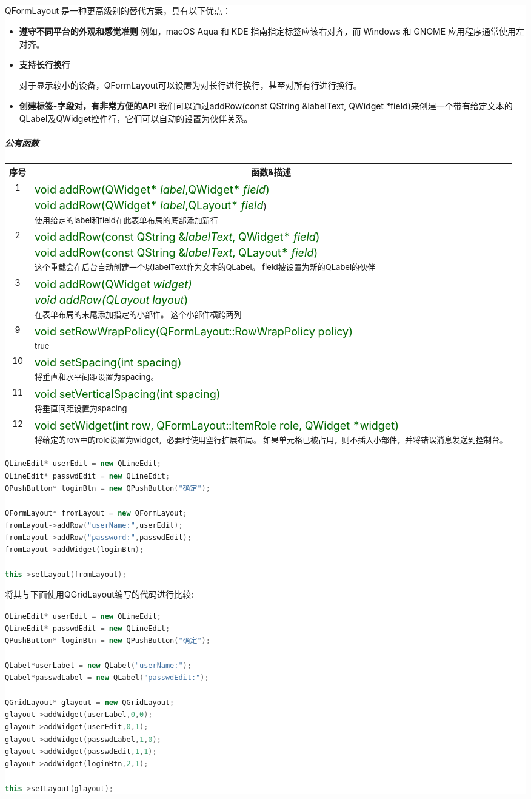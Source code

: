 QFormLayout 是一种更高级别的替代方案，具有以下优点：

+ **遵守不同平台的外观和感觉准则**
  例如，macOS Aqua 和 KDE 指南指定标签应该右对齐，而 Windows 和 GNOME 应用程序通常使用左对齐。

+ **支持长行换行**

  对于显示较小的设备，QFormLayout可以设置为对长行进行换行，甚至对所有行进行换行。 

+ **创建标签-字段对，有非常方便的API**
  我们可以通过addRow(const QString &labelText, QWidget *field)来创建一个带有给定文本的QLabel及QWidget控件行，它们可以自动的设置为伙伴关系。

##### 公有函数

| 序号 | 函数&描述                                                    |
| :--: | ------------------------------------------------------------ |
|  1   | <span style = "font-size:18px;color:rgb(0,102,0)" >void addRow(QWidget* *label*,QWidget* *field*)<br>void addRow(QWidget* *label*,QLayout* *field*</span>)<br /><span style="font-size:13px">使用给定的label和field在此表单布局的底部添加新行</span> |
|  2   | <span style = "font-size:18px;color:rgb(0,102,0)" >void addRow(const QString &*labelText*, QWidget* *field*)<br>void addRow(const QString &*labelText*, QLayout* *field*)</span><br /><span style="font-size:13px">这个重载会在后台自动创建一个以labelText作为文本的QLabel。 field被设置为新的QLabel的伙伴</span> |
|  3   | <span style = "font-size:18px;color:rgb(0,102,0)" >void addRow(QWidget **widget*)<br>void addRow(QLayout* *layout*)</span><br /><span style="font-size:13px">在表单布局的末尾添加指定的小部件。 这个小部件横跨两列</span> |
|  9   | <span style = "font-size:18px;color:rgb(0,102,0)" >void setRowWrapPolicy(QFormLayout::RowWrapPolicy policy)</span><br /><span style="font-size:13px">true</span> |
|  10  | <span style = "font-size:18px;color:rgb(0,102,0)" >void setSpacing(int spacing)</span><br /><span style="font-size:13px">将垂直和水平间距设置为spacing。</span> |
|  11  | <span style = "font-size:18px;color:rgb(0,102,0)" >void setVerticalSpacing(int spacing)</span><br /><span style="font-size:13px">将垂直间距设置为spacing</span> |
|  12  | <span style = "font-size:18px;color:rgb(0,102,0)" >void setWidget(int row, QFormLayout::ItemRole role, QWidget *widget)</span><br /><span style="font-size:13px">将给定的row中的role设置为widget，必要时使用空行扩展布局。  如果单元格已被占用，则不插入小部件，并将错误消息发送到控制台。</span> |

```cpp
QLineEdit* userEdit = new QLineEdit;
QLineEdit* passwdEdit = new QLineEdit;
QPushButton* loginBtn = new QPushButton("确定");

QFormLayout* fromLayout = new QFormLayout;
fromLayout->addRow("userName:",userEdit);
fromLayout->addRow("password:",passwdEdit);
fromLayout->addWidget(loginBtn);

this->setLayout(fromLayout);
```

将其与下面使用QGridLayout编写的代码进行比较:  

```cpp
QLineEdit* userEdit = new QLineEdit;
QLineEdit* passwdEdit = new QLineEdit;
QPushButton* loginBtn = new QPushButton("确定");

QLabel*userLabel = new QLabel("userName:");
QLabel*passwdLabel = new QLabel("passwdEdit:");

QGridLayout* glayout = new QGridLayout;
glayout->addWidget(userLabel,0,0);
glayout->addWidget(userEdit,0,1);
glayout->addWidget(passwdLabel,1,0);
glayout->addWidget(passwdEdit,1,1);
glayout->addWidget(loginBtn,2,1);

this->setLayout(glayout);
```
